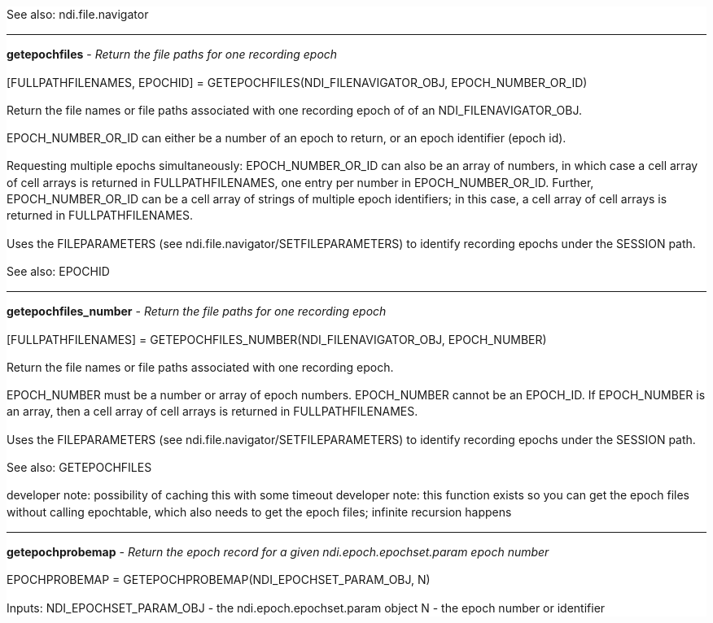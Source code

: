   See also: ndi.file.navigator


---

**getepochfiles** - *Return the file paths for one recording epoch*

[FULLPATHFILENAMES, EPOCHID] = GETEPOCHFILES(NDI_FILENAVIGATOR_OBJ, EPOCH_NUMBER_OR_ID)
 
   Return the file names or file paths associated with one recording epoch of
   of an NDI_FILENAVIGATOR_OBJ.
 
   EPOCH_NUMBER_OR_ID  can either be a number of an epoch to return, or an epoch identifier (epoch id).
 
   Requesting multiple epochs simultaneously:
   EPOCH_NUMBER_OR_ID can also be an array of numbers, in which case a cell array of cell arrays is 
   returned in FULLPATHFILENAMES, one entry per number in EPOCH_NUMBER_OR_ID.  Further, EPOCH_NUMBER_OR_ID
   can be a cell array of strings of multiple epoch identifiers; in this case, a cell array of cell
   arrays is returned in FULLPATHFILENAMES.
 
   Uses the FILEPARAMETERS (see ndi.file.navigator/SETFILEPARAMETERS) to identify recording
   epochs under the SESSION path.
 
   See also: EPOCHID


---

**getepochfiles_number** - *Return the file paths for one recording epoch*

[FULLPATHFILENAMES] = GETEPOCHFILES_NUMBER(NDI_FILENAVIGATOR_OBJ, EPOCH_NUMBER)
 
   Return the file names or file paths associated with one recording epoch.
 
   EPOCH_NUMBER must be a number or array of epoch numbers. EPOCH_NUMBER cannot be
   an EPOCH_ID. If EPOCH_NUMBER is an array, then a cell array of cell arrays is returned in
   FULLPATHFILENAMES.
 
   Uses the FILEPARAMETERS (see ndi.file.navigator/SETFILEPARAMETERS) to identify recording
   epochs under the SESSION path.
 
   See also: GETEPOCHFILES
 
  developer note: possibility of caching this with some timeout
  developer note: this function exists so you can get the epoch files without calling epochtable, which also
    needs to get the epoch files; infinite recursion happens


---

**getepochprobemap** - *Return the epoch record for a given ndi.epoch.epochset.param epoch number*

EPOCHPROBEMAP = GETEPOCHPROBEMAP(NDI_EPOCHSET_PARAM_OBJ, N)
 
  Inputs:
      NDI_EPOCHSET_PARAM_OBJ - the ndi.epoch.epochset.param object
      N - the epoch number or identifier
 